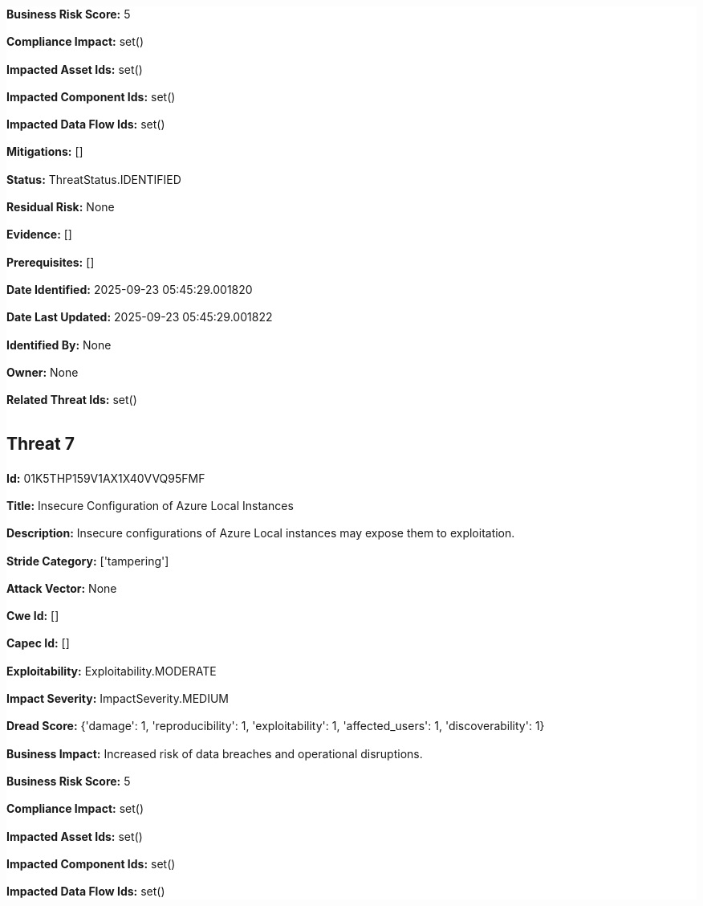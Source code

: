 **Business Risk Score:** 5

**Compliance Impact:** set()

**Impacted Asset Ids:** set()

**Impacted Component Ids:** set()

**Impacted Data Flow Ids:** set()

**Mitigations:** []

**Status:** ThreatStatus.IDENTIFIED

**Residual Risk:** None

**Evidence:** []

**Prerequisites:** []

**Date Identified:** 2025-09-23 05:45:29.001820

**Date Last Updated:** 2025-09-23 05:45:29.001822

**Identified By:** None

**Owner:** None

**Related Threat Ids:** set()

## Threat 7

**Id:** 01K5THP159V1AX1X40VVQ95FMF

**Title:** Insecure Configuration of Azure Local Instances

**Description:** Insecure configurations of Azure Local instances may expose them to exploitation.

**Stride Category:** ['tampering']

**Attack Vector:** None

**Cwe Id:** []

**Capec Id:** []

**Exploitability:** Exploitability.MODERATE

**Impact Severity:** ImpactSeverity.MEDIUM

**Dread Score:** {'damage': 1, 'reproducibility': 1, 'exploitability': 1, 'affected_users': 1, 'discoverability': 1}

**Business Impact:** Increased risk of data breaches and operational disruptions.

**Business Risk Score:** 5

**Compliance Impact:** set()

**Impacted Asset Ids:** set()

**Impacted Component Ids:** set()

**Impacted Data Flow Ids:** set()
